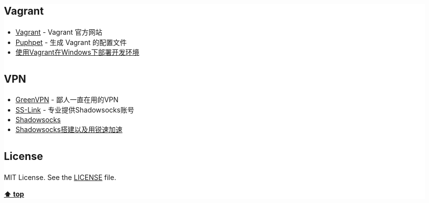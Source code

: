 ## Vagrant

- [Vagrant](https://www.vagrantup.com/) - Vagrant 官方网站
- [Puphpet](https://puphpet.com/) - 生成 Vagrant 的配置文件
- [使用Vagrant在Windows下部署开发环境](https://blog.smdcn.net/article/1308.html)

## VPN

- [GreenVPN](https://www.getgreenjsq.org) - 鄙人一直在用的VPN
- [SS-Link](http://www.ss-link.com/) - 专业提供Shadowsocks账号
- [Shadowsocks](https://shadowsocks.com/)
- [Shadowsocks搭建以及用锐速加速](http://www.jianshu.com/p/65128dd81827)

## License

MIT License. See the [LICENSE](LICENSE) file.

**[⬆ top](#目录)**
